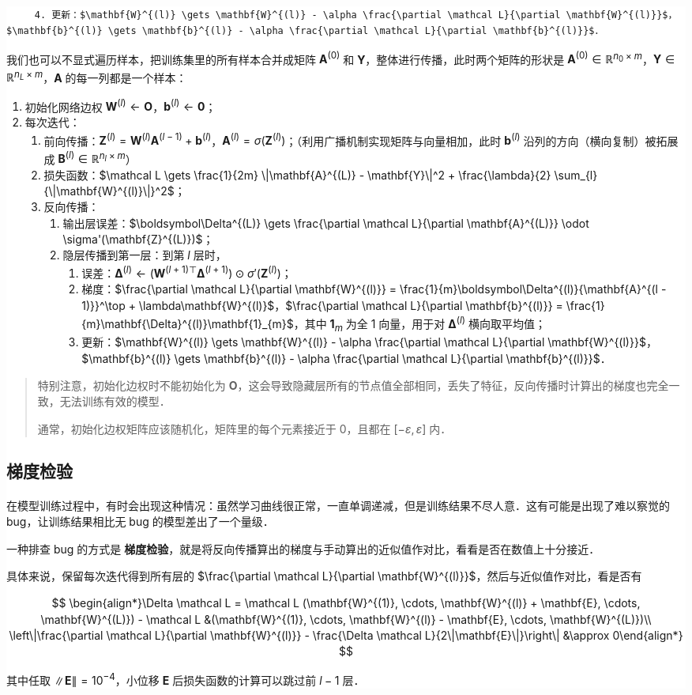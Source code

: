          4. 更新：$\mathbf{W}^{(l)} \gets \mathbf{W}^{(l)} - \alpha \frac{\partial \mathcal L}{\partial \mathbf{W}^{(l)}}$，$\mathbf{b}^{(l)} \gets \mathbf{b}^{(l)} - \alpha \frac{\partial \mathcal L}{\partial \mathbf{b}^{(l)}}$．

我们也可以不显式遍历样本，把训练集里的所有样本合并成矩阵 $\mathbf{A}^{(0)}$ 和 $\mathbf{Y}$，整体进行传播，此时两个矩阵的形状是 $\mathbf{A}^{(0)} \in \mathbb{R}^{n_{0} \times m}$，$\mathbf{Y} \in \mathbb{R}^{n_{L} \times m}$，$\mathbf{A}$ 的每一列都是一个样本：

1. 初始化网络边权 $\mathbf{W}^{(l)} \gets \mathbf{O}$，$\mathbf{b}^{(l)} \gets \mathbf{0}$；
2. 每次迭代：
   1. 前向传播：$\mathbf{Z}^{(l)} = \mathbf{W}^{(l)}\mathbf{A}^{(l - 1)} + \mathbf{b}^{(l)}$，$\mathbf{A}^{(l)} = \sigma(\mathbf{Z}^{(l)})$；（利用广播机制实现矩阵与向量相加，此时 $\mathbf{b}^{(l)}$ 沿列的方向（横向复制）被拓展成 $\mathbf{B}^{(l)} \in \mathbb{R}^{n_{l} \times m}$）
   2. 损失函数：$\mathcal L \gets \frac{1}{2m} \|\mathbf{A}^{(L)} - \mathbf{Y}\|^2 + \frac{\lambda}{2}  \sum_{l} {\|\mathbf{W}^{(l)}\|}^2$；
   3. 反向传播：
      1. 输出层误差：$\boldsymbol\Delta^{(L)} \gets \frac{\partial \mathcal L}{\partial \mathbf{A}^{(L)}} \odot \sigma'(\mathbf{Z}^{(L)})$；
      2. 隐层传播到第一层：到第 $l$ 层时，
         1. 误差：$\boldsymbol\Delta^{(l)} \gets ({\mathbf{W}^{(l + 1)}}^\top \boldsymbol\Delta^{(l + 1)}) \odot \sigma'(\mathbf{Z}^{(l)})$；
         2. 梯度：$\frac{\partial \mathcal L}{\partial \mathbf{W}^{(l)}} = \frac{1}{m}\boldsymbol\Delta^{(l)}{\mathbf{A}^{(l - 1)}}^\top + \lambda\mathbf{W}^{(l)}$，$\frac{\partial \mathcal L}{\partial \mathbf{b}^{(l)}} = \frac{1}{m}\mathbf{\Delta}^{(l)}\mathbf{1}_{m}$，其中 $\mathbf{1}_{m}$ 为全 1 向量，用于对 $\mathbf{\Delta}^{(l)}$ 横向取平均值；
         3. 更新：$\mathbf{W}^{(l)} \gets \mathbf{W}^{(l)} - \alpha \frac{\partial \mathcal L}{\partial \mathbf{W}^{(l)}}$，$\mathbf{b}^{(l)} \gets \mathbf{b}^{(l)} - \alpha \frac{\partial \mathcal L}{\partial \mathbf{b}^{(l)}}$．

> 特别注意，初始化边权时不能初始化为 $\mathbf{O}$，这会导致隐藏层所有的节点值全部相同，丢失了特征，反向传播时计算出的梯度也完全一致，无法训练有效的模型．
>
> 通常，初始化边权矩阵应该随机化，矩阵里的每个元素接近于 $0$，且都在 $[-\varepsilon, \varepsilon]$ 内．

## 梯度检验

在模型训练过程中，有时会出现这种情况：虽然学习曲线很正常，一直单调递减，但是训练结果不尽人意．这有可能是出现了难以察觉的 bug，让训练结果相比无 bug 的模型差出了一个量级．

一种排查 bug 的方式是 **梯度检验**，就是将反向传播算出的梯度与手动算出的近似值作对比，看看是否在数值上十分接近．

具体来说，保留每次迭代得到所有层的 $\frac{\partial \mathcal L}{\partial \mathbf{W}^{(l)}}$，然后与近似值作对比，看是否有

$$
\begin{align*}\Delta \mathcal L = \mathcal L (\mathbf{W}^{(1)},  \cdots, \mathbf{W}^{(l)} + \mathbf{E}, \cdots, \mathbf{W}^{(L)}) - \mathcal L &(\mathbf{W}^{(1)},  \cdots, \mathbf{W}^{(l)} - \mathbf{E}, \cdots, \mathbf{W}^{(L)})\\ \left\|\frac{\partial \mathcal L}{\partial \mathbf{W}^{(l)}} - \frac{\Delta \mathcal L}{2\|\mathbf{E}\|}\right\| &\approx 0\end{align*}
$$

其中任取 $\|\mathbf{E}\| = 10^{-4}$，小位移 $\mathbf{E}$ 后损失函数的计算可以跳过前 $l - 1$ 层．
